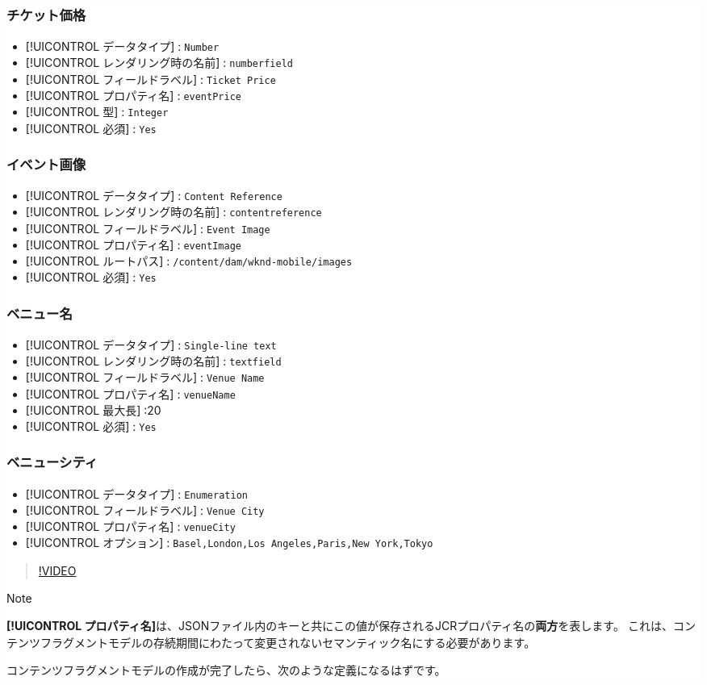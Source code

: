 ### チケット価格

* [!UICONTROL データタイプ] : `Number`
* [!UICONTROL レンダリング時の名前] : `numberfield`
* [!UICONTROL フィールドラベル] : `Ticket Price`
* [!UICONTROL プロパティ名] : `eventPrice`
* [!UICONTROL 型] : `Integer`
* [!UICONTROL 必須] :  `Yes`

### イベント画像

* [!UICONTROL データタイプ] : `Content Reference`
* [!UICONTROL レンダリング時の名前] : `contentreference`
* [!UICONTROL フィールドラベル] : `Event Image`
* [!UICONTROL プロパティ名] : `eventImage`
* [!UICONTROL ルートパス] : `/content/dam/wknd-mobile/images`
* [!UICONTROL 必須] :  `Yes`

### ベニュー名

* [!UICONTROL データタイプ] : `Single-line text`
* [!UICONTROL レンダリング時の名前] : `textfield`
* [!UICONTROL フィールドラベル] : `Venue Name`
* [!UICONTROL プロパティ名] : `venueName`
* [!UICONTROL 最大長] :20
* [!UICONTROL 必須] :  `Yes`

### ベニューシティ

* [!UICONTROL データタイプ] : `Enumeration`
* [!UICONTROL フィールドラベル] : `Venue City`
* [!UICONTROL プロパティ名] : `venueCity`
* [!UICONTROL オプション] : `Basel,London,Los Angeles,Paris,New York,Tokyo`

>[!VIDEO](https://video.tv.adobe.com/v/28335/?quality=12&learn=on)

>[!NOTE]
>
>**[!UICONTROL プロパティ名]**&#x200B;は、JSONファイル内のキーと共にこの値が保存されるJCRプロパティ名の&#x200B;**両方**&#x200B;を表します。 これは、コンテンツフラグメントモデルの存続期間にわたって変更されないセマンティック名にする必要があります。

コンテンツフラグメントモデルの作成が完了したら、次のような定義になるはずです。

